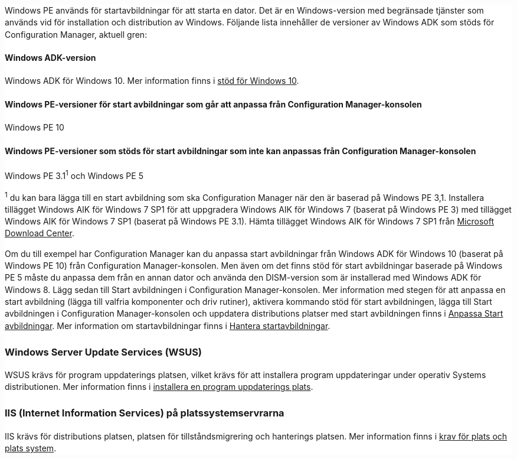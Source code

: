 Windows PE används för startavbildningar för att starta en dator. Det är en Windows-version med begränsade tjänster som används vid för installation och distribution av Windows. Följande lista innehåller de versioner av Windows ADK som stöds för Configuration Manager, aktuell gren:  

#### <a name="windows-adk-version"></a>Windows ADK-version  
Windows ADK för Windows 10. Mer information finns i [stöd för Windows 10](../../core/plan-design/configs/support-for-windows-10.md#windows-10-adk).

#### <a name="windows-pe-versions-for-boot-images-customizable-from-the-configuration-manager-console"></a>Windows PE-versioner för start avbildningar som går att anpassa från Configuration Manager-konsolen  
Windows PE 10  

#### <a name="supported-windows-pe-versions-for-boot-images-not-customizable-from-the-configuration-manager-console"></a>Windows PE-versioner som stöds för start avbildningar som inte kan anpassas från Configuration Manager-konsolen  
Windows PE 3.1<sup>1</sup> och Windows PE 5  

<sup>1</sup> du kan bara lägga till en start avbildning som ska Configuration Manager när den är baserad på Windows PE 3,1. Installera tillägget Windows AIK för Windows 7 SP1 för att uppgradera Windows AIK för Windows 7 (baserat på Windows PE 3) med tillägget Windows AIK för Windows 7 SP1 (baserat på Windows PE 3.1). Hämta tillägget Windows AIK för Windows 7 SP1 från [Microsoft Download Center](https://www.microsoft.com/download/details.aspx?id=5188).  

Om du till exempel har Configuration Manager kan du anpassa start avbildningar från Windows ADK för Windows 10 (baserat på Windows PE 10) från Configuration Manager-konsolen. Men även om det finns stöd för start avbildningar baserade på Windows PE 5 måste du anpassa dem från en annan dator och använda den DISM-version som är installerad med Windows ADK för Windows 8. Lägg sedan till Start avbildningen i Configuration Manager-konsolen. Mer information med stegen för att anpassa en start avbildning (lägga till valfria komponenter och driv rutiner), aktivera kommando stöd för start avbildningen, lägga till Start avbildningen i Configuration Manager-konsolen och uppdatera distributions platser med start avbildningen finns i [Anpassa Start avbildningar](../get-started/customize-boot-images.md). Mer information om startavbildningar finns i [Hantera startavbildningar](../get-started/manage-boot-images.md).  


### <a name="windows-server-update-services-wsus"></a>Windows Server Update Services (WSUS)  

WSUS krävs för program uppdaterings platsen, vilket krävs för att installera program uppdateringar under operativ Systems distributionen. Mer information finns i [installera en program uppdaterings plats](../../sum/get-started/install-a-software-update-point.md).


### <a name="internet-information-services-iis-on-the-site-system-servers"></a>IIS (Internet Information Services) på platssystemservrarna  

IIS krävs för distributions platsen, platsen för tillståndsmigrering och hanterings platsen. Mer information finns i [krav för plats och plats system](../../core/plan-design/configs/site-and-site-system-prerequisites.md).  
